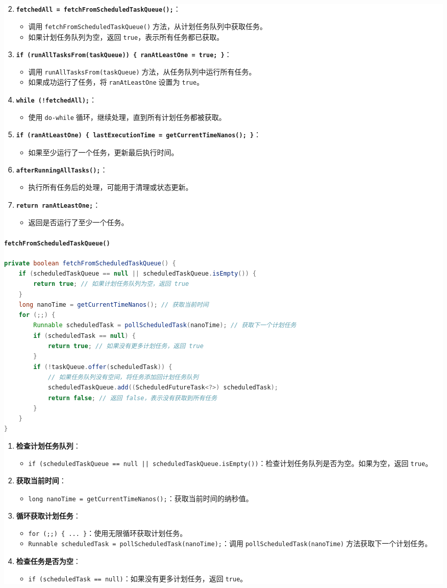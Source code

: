 2. **`fetchedAll = fetchFromScheduledTaskQueue();`**：
   - 调用 `fetchFromScheduledTaskQueue()` 方法，从计划任务队列中获取任务。
   - 如果计划任务队列为空，返回 `true`，表示所有任务都已获取。

3. **`if (runAllTasksFrom(taskQueue)) { ranAtLeastOne = true; }`**：
   - 调用 `runAllTasksFrom(taskQueue)` 方法，从任务队列中运行所有任务。
   - 如果成功运行了任务，将 `ranAtLeastOne` 设置为 `true`。

4. **`while (!fetchedAll);`**：
   - 使用 `do-while` 循环，继续处理，直到所有计划任务都被获取。

5. **`if (ranAtLeastOne) { lastExecutionTime = getCurrentTimeNanos(); }`**：
   - 如果至少运行了一个任务，更新最后执行时间。

6. **`afterRunningAllTasks();`**：
   - 执行所有任务后的处理，可能用于清理或状态更新。

7. **`return ranAtLeastOne;`**：
   - 返回是否运行了至少一个任务。

#### `fetchFromScheduledTaskQueue()`

```java
private boolean fetchFromScheduledTaskQueue() {
    if (scheduledTaskQueue == null || scheduledTaskQueue.isEmpty()) {
        return true; // 如果计划任务队列为空，返回 true
    }
    long nanoTime = getCurrentTimeNanos(); // 获取当前时间
    for (;;) {
        Runnable scheduledTask = pollScheduledTask(nanoTime); // 获取下一个计划任务
        if (scheduledTask == null) {
            return true; // 如果没有更多计划任务，返回 true
        }
        if (!taskQueue.offer(scheduledTask)) {
            // 如果任务队列没有空间，将任务添加回计划任务队列
            scheduledTaskQueue.add((ScheduledFutureTask<?>) scheduledTask);
            return false; // 返回 false，表示没有获取到所有任务
        }
    }
}
```

1. **检查计划任务队列**：
   - `if (scheduledTaskQueue == null || scheduledTaskQueue.isEmpty())`：检查计划任务队列是否为空。如果为空，返回 `true`。

2. **获取当前时间**：
   - `long nanoTime = getCurrentTimeNanos();`：获取当前时间的纳秒值。

3. **循环获取计划任务**：
   - `for (;;) { ... }`：使用无限循环获取计划任务。
   - `Runnable scheduledTask = pollScheduledTask(nanoTime);`：调用 `pollScheduledTask(nanoTime)` 方法获取下一个计划任务。

4. **检查任务是否为空**：
   - `if (scheduledTask == null)`：如果没有更多计划任务，返回 `true`。
